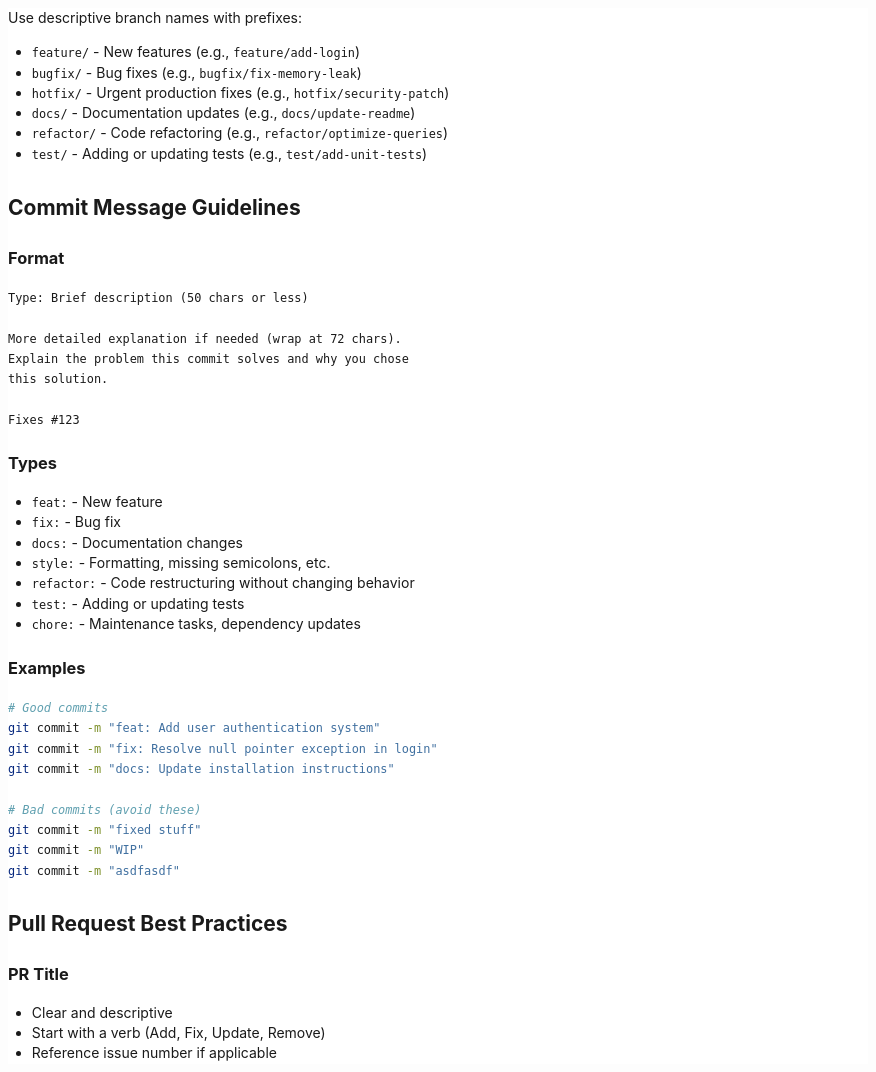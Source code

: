 Use descriptive branch names with prefixes:

- `feature/` - New features (e.g., `feature/add-login`)
- `bugfix/` - Bug fixes (e.g., `bugfix/fix-memory-leak`)
- `hotfix/` - Urgent production fixes (e.g., `hotfix/security-patch`)
- `docs/` - Documentation updates (e.g., `docs/update-readme`)
- `refactor/` - Code refactoring (e.g., `refactor/optimize-queries`)
- `test/` - Adding or updating tests (e.g., `test/add-unit-tests`)

## Commit Message Guidelines

### Format

```
Type: Brief description (50 chars or less)

More detailed explanation if needed (wrap at 72 chars).
Explain the problem this commit solves and why you chose
this solution.

Fixes #123
```

### Types

- `feat:` - New feature
- `fix:` - Bug fix
- `docs:` - Documentation changes
- `style:` - Formatting, missing semicolons, etc.
- `refactor:` - Code restructuring without changing behavior
- `test:` - Adding or updating tests
- `chore:` - Maintenance tasks, dependency updates

### Examples

```bash
# Good commits
git commit -m "feat: Add user authentication system"
git commit -m "fix: Resolve null pointer exception in login"
git commit -m "docs: Update installation instructions"

# Bad commits (avoid these)
git commit -m "fixed stuff"
git commit -m "WIP"
git commit -m "asdfasdf"
```

## Pull Request Best Practices

### PR Title

- Clear and descriptive
- Start with a verb (Add, Fix, Update, Remove)
- Reference issue number if applicable
